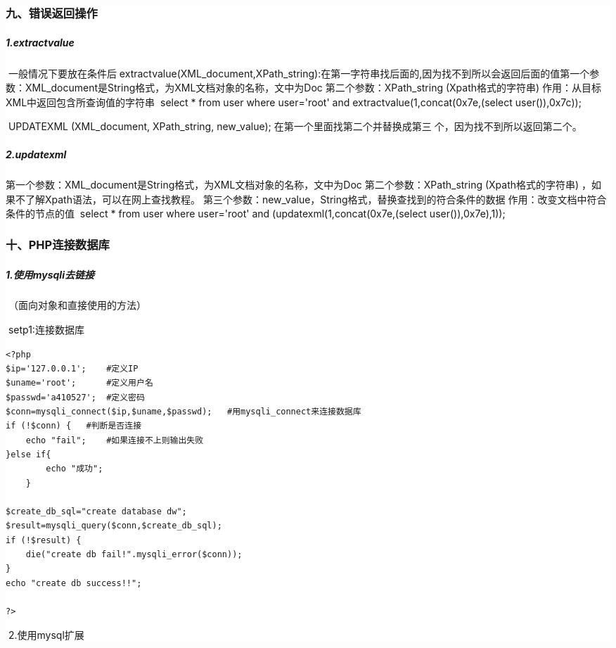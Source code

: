 ### 九、错误返回操作

##### 1.extractvalue

​		一般情况下要放在条件后
​		extractvalue(XML_document,XPath_string):在第一字符串找后面的,因为找不到所以会返回后面的值
​			第一个参数：XML_document是String格式，为XML文档对象的名称，文中为Doc 
​			第二个参数：XPath_string (Xpath格式的字符串)
​			作用：从目标XML中返回包含所查询值的字符串
​			select * from user where user='root' and extractvalue(1,concat(0x7e,(select user()),0x7c));

​		UPDATEXML (XML_document, XPath_string, new_value); 在第一个里面找第二个并替换成第三							个，因为找不到所以返回第二个。

##### 2.updatexml

第一个参数：XML_document是String格式，为XML文档对象的名称，文中为Doc 
​		第二个参数：XPath_string (Xpath格式的字符串) ，如果不了解Xpath语法，可以在网上查找教程。 
​		第三个参数：new_value，String格式，替换查找到的符合条件的数据 
​		作用：改变文档中符合条件的节点的值
​		select * from user where user='root' and (updatexml(1,concat(0x7e,(select user()),0x7e),1));	



### 十、PHP连接数据库

##### 	1.使用mysqli去链接

​	（面向对象和直接使用的方法）

​	setp1:连接数据库

```mysql
<?php
$ip='127.0.0.1';	#定义IP
$uname='root';		#定义用户名
$passwd='a410527';	#定义密码
$conn=mysqli_connect($ip,$uname,$passwd);	#用mysqli_connect来连接数据库
if (!$conn) {	#判断是否连接
    echo "fail";	#如果连接不上则输出失败
}else if{
    	echo "成功";
    }

$create_db_sql="create database dw";
$result=mysqli_query($conn,$create_db_sql);
if (!$result) {
    die("create db fail!".mysqli_error($conn));
}
echo "create db success!!";

?>

```

​	2.使用mysql扩展

